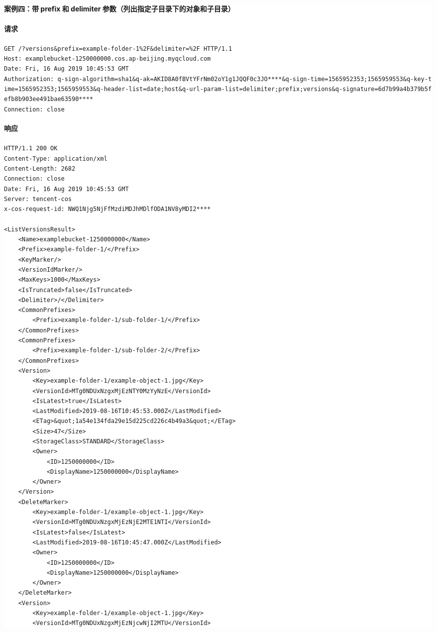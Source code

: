 #### 案例四：带 prefix 和 delimiter 参数（列出指定子目录下的对象和子目录）

#### 请求

```shell
GET /?versions&prefix=example-folder-1%2F&delimiter=%2F HTTP/1.1
Host: examplebucket-1250000000.cos.ap-beijing.myqcloud.com
Date: Fri, 16 Aug 2019 10:45:53 GMT
Authorization: q-sign-algorithm=sha1&q-ak=AKID8A0fBVtYFrNm02oY1g1JQQF0c3JO****&q-sign-time=1565952353;1565959553&q-key-time=1565952353;1565959553&q-header-list=date;host&q-url-param-list=delimiter;prefix;versions&q-signature=6d7b99a4b379b5fefb8b903ee491bae63590****
Connection: close
```

#### 响应

```shell
HTTP/1.1 200 OK
Content-Type: application/xml
Content-Length: 2682
Connection: close
Date: Fri, 16 Aug 2019 10:45:53 GMT
Server: tencent-cos
x-cos-request-id: NWQ1Njg5NjFfMzdiMDJhMDlfODA1NV8yMDI2****

<ListVersionsResult>
	<Name>examplebucket-1250000000</Name>
	<Prefix>example-folder-1/</Prefix>
	<KeyMarker/>
	<VersionIdMarker/>
	<MaxKeys>1000</MaxKeys>
	<IsTruncated>false</IsTruncated>
	<Delimiter>/</Delimiter>
	<CommonPrefixes>
		<Prefix>example-folder-1/sub-folder-1/</Prefix>
	</CommonPrefixes>
	<CommonPrefixes>
		<Prefix>example-folder-1/sub-folder-2/</Prefix>
	</CommonPrefixes>
	<Version>
		<Key>example-folder-1/example-object-1.jpg</Key>
		<VersionId>MTg0NDUxNzgxMjEzNTY0MzYyNzE</VersionId>
		<IsLatest>true</IsLatest>
		<LastModified>2019-08-16T10:45:53.000Z</LastModified>
		<ETag>&quot;1a54e134fda29e15d225cd226c4b49a3&quot;</ETag>
		<Size>47</Size>
		<StorageClass>STANDARD</StorageClass>
		<Owner>
			<ID>1250000000</ID>
			<DisplayName>1250000000</DisplayName>
		</Owner>
	</Version>
	<DeleteMarker>
		<Key>example-folder-1/example-object-1.jpg</Key>
		<VersionId>MTg0NDUxNzgxMjEzNjE2MTE1NTI</VersionId>
		<IsLatest>false</IsLatest>
		<LastModified>2019-08-16T10:45:47.000Z</LastModified>
		<Owner>
			<ID>1250000000</ID>
			<DisplayName>1250000000</DisplayName>
		</Owner>
	</DeleteMarker>
	<Version>
		<Key>example-folder-1/example-object-1.jpg</Key>
		<VersionId>MTg0NDUxNzgxMjEzNjcwNjI2MTU</VersionId>
```